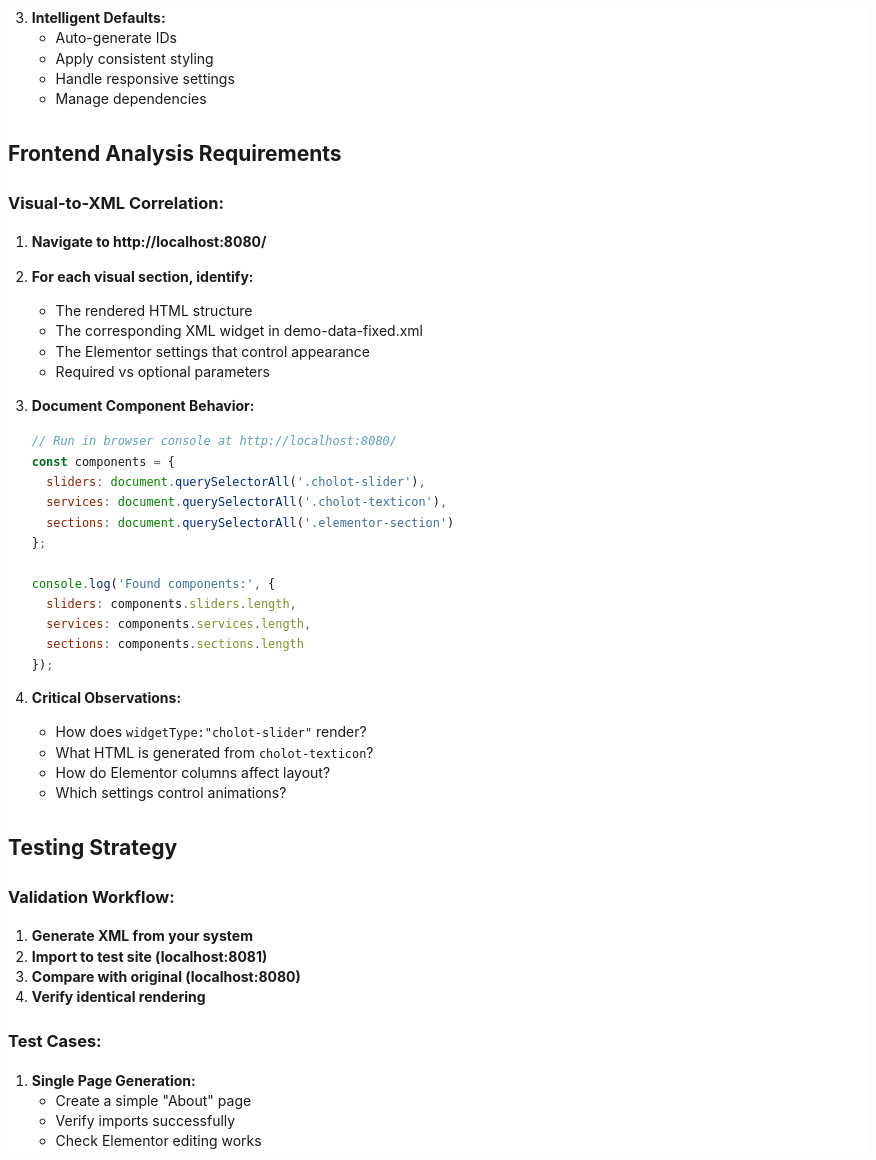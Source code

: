 3. **Intelligent Defaults:**
   - Auto-generate IDs
   - Apply consistent styling
   - Handle responsive settings
   - Manage dependencies

## Frontend Analysis Requirements

### Visual-to-XML Correlation:
1. **Navigate to http://localhost:8080/**
2. **For each visual section, identify:**
   - The rendered HTML structure
   - The corresponding XML widget in demo-data-fixed.xml
   - The Elementor settings that control appearance
   - Required vs optional parameters

3. **Document Component Behavior:**
   ```javascript
   // Run in browser console at http://localhost:8080/
   const components = {
     sliders: document.querySelectorAll('.cholot-slider'),
     services: document.querySelectorAll('.cholot-texticon'),
     sections: document.querySelectorAll('.elementor-section')
   };
   
   console.log('Found components:', {
     sliders: components.sliders.length,
     services: components.services.length,
     sections: components.sections.length
   });
   ```

4. **Critical Observations:**
   - How does `widgetType:"cholot-slider"` render?
   - What HTML is generated from `cholot-texticon`?
   - How do Elementor columns affect layout?
   - Which settings control animations?

## Testing Strategy

### Validation Workflow:
1. **Generate XML from your system**
2. **Import to test site (localhost:8081)**
3. **Compare with original (localhost:8080)**
4. **Verify identical rendering**

### Test Cases:
1. **Single Page Generation:**
   - Create a simple "About" page
   - Verify imports successfully
   - Check Elementor editing works
